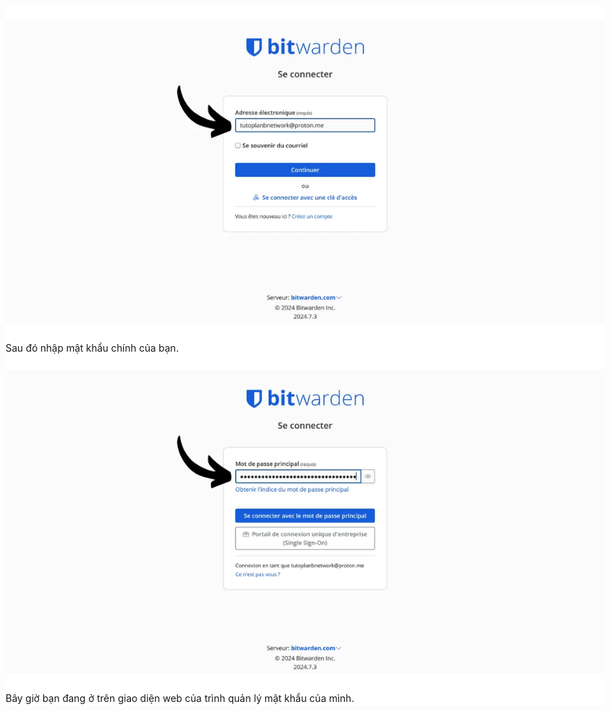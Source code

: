 ![BITWARDEN](assets/notext/08.webp)
Sau đó nhập mật khẩu chính của bạn.
![BITWARDEN](assets/notext/09.webp)
Bây giờ bạn đang ở trên giao diện web của trình quản lý mật khẩu của mình.